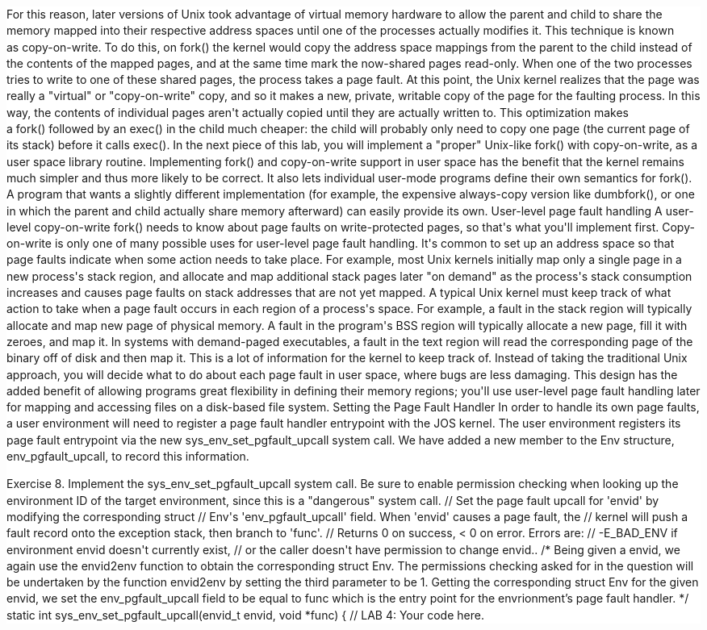 For this reason, later versions of Unix took advantage of virtual memory hardware to allow the parent and child to share the memory mapped into their respective address spaces until one of the processes actually modifies it. This technique is known as copy-on-write. To do this, on fork() the kernel would copy the address space mappings from the parent to the child instead of the contents of the mapped pages, and at the same time mark the now-shared pages read-only. When one of the two processes tries to write to one of these shared pages, the process takes a page fault. At this point, the Unix kernel realizes that the page was really a "virtual" or "copy-on-write" copy, and so it makes a new, private, writable copy of the page for the faulting process. In this way, the contents of individual pages aren't actually copied until they are actually written to. This optimization makes a fork() followed by an exec() in the child much cheaper: the child will probably only need to copy one page (the current page of its stack) before it calls exec().
In the next piece of this lab, you will implement a "proper" Unix-like fork() with copy-on-write, as a user space library routine. Implementing fork() and copy-on-write support in user space has the benefit that the kernel remains much simpler and thus more likely to be correct. It also lets individual user-mode programs define their own semantics for fork(). A program that wants a slightly different implementation (for example, the expensive always-copy version like dumbfork(), or one in which the parent and child actually share memory afterward) can easily provide its own.
User-level page fault handling
A user-level copy-on-write fork() needs to know about page faults on write-protected pages, so that's what you'll implement first. Copy-on-write is only one of many possible uses for user-level page fault handling.
It's common to set up an address space so that page faults indicate when some action needs to take place. For example, most Unix kernels initially map only a single page in a new process's stack region, and allocate and map additional stack pages later "on demand" as the process's stack consumption increases and causes page faults on stack addresses that are not yet mapped. A typical Unix kernel must keep track of what action to take when a page fault occurs in each region of a process's space. For example, a fault in the stack region will typically allocate and map new page of physical memory. A fault in the program's BSS region will typically allocate a new page, fill it with zeroes, and map it. In systems with demand-paged executables, a fault in the text region will read the corresponding page of the binary off of disk and then map it.
This is a lot of information for the kernel to keep track of. Instead of taking the traditional Unix approach, you will decide what to do about each page fault in user space, where bugs are less damaging. This design has the added benefit of allowing programs great flexibility in defining their memory regions; you'll use user-level page fault handling later for mapping and accessing files on a disk-based file system.
Setting the Page Fault Handler
In order to handle its own page faults, a user environment will need to register a page fault handler entrypoint with the JOS kernel. The user environment registers its page fault entrypoint via the new sys_env_set_pgfault_upcall system call. We have added a new member to the Env structure, env_pgfault_upcall, to record this information.

Exercise 8. Implement the sys_env_set_pgfault_upcall system call. Be sure to enable permission checking when looking up the environment ID of the target environment, since this is a "dangerous" system call.
// Set the page fault upcall for 'envid' by modifying the corresponding struct
// Env's 'env_pgfault_upcall' field.  When 'envid' causes a page fault, the
// kernel will push a fault record onto the exception stack, then branch to 'func'.
// Returns 0 on success, < 0 on error.  Errors are:
//   -E_BAD_ENV if environment envid doesn't currently exist,
//        or the caller doesn't have permission to change envid..
/*
Being given a envid, we again use the envid2env function to obtain the corresponding struct Env. The permissions checking asked for in the question will be undertaken by the function envid2env by setting the third parameter to be 1. Getting the corresponding struct Env for the given envid, we set the env_pgfault_upcall field to be equal to func which is the entry point for the envrionment’s page fault handler.
*/
        static int
sys_env_set_pgfault_upcall(envid_t envid, void *func)
{
        // LAB 4: Your code here.
